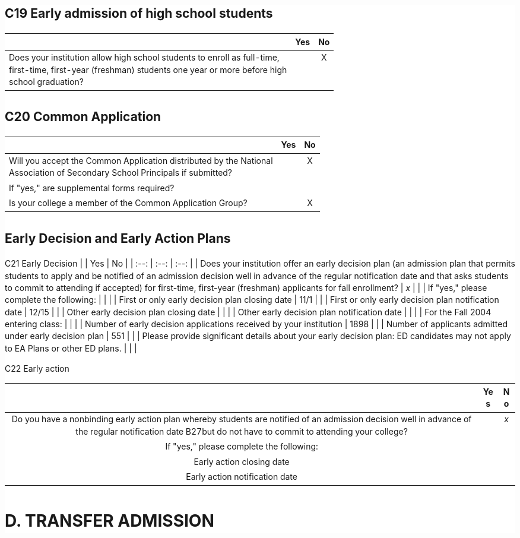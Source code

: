 ## C19 Early admission of high school students

|  | Yes | No |
| :-- | :--: | :--: |
| Does your institution allow high school students to enroll as full-time, <br> first-time, first-year (freshman) students one year or more before high <br> school graduation? |  | X |

## C20 Common Application

|  | Yes | No |
| :-- | :--: | :--: |
| Will you accept the Common Application distributed by the National <br> Association of Secondary School Principals if submitted? |  | X |
| If "yes," are supplemental forms required? |  |  |
| Is your college a member of the Common Application Group? |  | X |

## Early Decision and Early Action Plans

C21 Early Decision
|  | Yes | No |
| :--: | :--: | :--: |
| Does your institution offer an early decision plan (an admission plan that permits students to apply and be notified of an admission decision well in advance of the regular notification date and that asks students to commit to attending if accepted) for first-time, first-year (freshman) applicants for fall enrollment? | $x$ |  |
| If "yes," please complete the following: |  |  |
| First or only early decision plan closing date | $11 / 1$ |  |
| First or only early decision plan notification date | $12 / 15$ |  |
| Other early decision plan closing date |  |  |
| Other early decision plan notification date |  |  |
| For the Fall 2004 entering class: |  |  |
| Number of early decision applications received by your institution | 1898 |  |
| Number of applicants admitted under early decision plan | 551 |  |
| Please provide significant details about your early decision plan: ED candidates may not apply to EA Plans or other ED plans. |  |  |

C22 Early action

|  | Yes | No |
| :--: | :--: | :--: |
| Do you have a nonbinding early action plan whereby students are notified of an admission decision well in advance of the regular notification date B27but do not have to commit to attending your college? |  | $x$ |
| If "yes," please complete the following: |  |  |
| Early action closing date |  |  |
| Early action notification date |  |  |
# D. TRANSFER ADMISSION 
